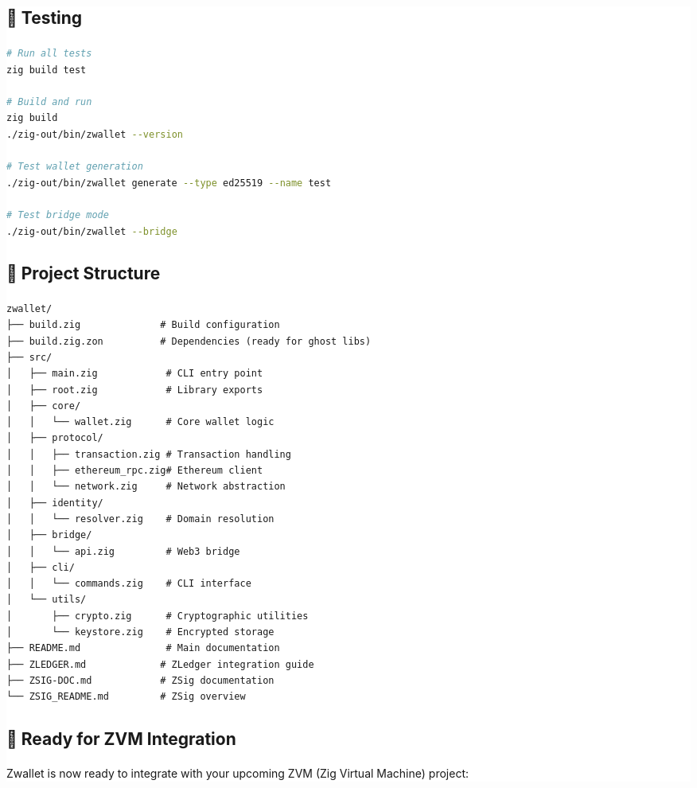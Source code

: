 ## 🧪 Testing

```bash
# Run all tests
zig build test

# Build and run
zig build
./zig-out/bin/zwallet --version

# Test wallet generation
./zig-out/bin/zwallet generate --type ed25519 --name test

# Test bridge mode
./zig-out/bin/zwallet --bridge
```

## 📁 Project Structure

```
zwallet/
├── build.zig              # Build configuration
├── build.zig.zon          # Dependencies (ready for ghost libs)
├── src/
│   ├── main.zig            # CLI entry point
│   ├── root.zig            # Library exports
│   ├── core/
│   │   └── wallet.zig      # Core wallet logic
│   ├── protocol/
│   │   ├── transaction.zig # Transaction handling
│   │   ├── ethereum_rpc.zig# Ethereum client
│   │   └── network.zig     # Network abstraction
│   ├── identity/
│   │   └── resolver.zig    # Domain resolution
│   ├── bridge/
│   │   └── api.zig         # Web3 bridge
│   ├── cli/
│   │   └── commands.zig    # CLI interface
│   └── utils/
│       ├── crypto.zig      # Cryptographic utilities
│       └── keystore.zig    # Encrypted storage
├── README.md               # Main documentation
├── ZLEDGER.md             # ZLedger integration guide
├── ZSIG-DOC.md            # ZSig documentation
└── ZSIG_README.md         # ZSig overview
```

## 🎯 Ready for ZVM Integration

Zwallet is now ready to integrate with your upcoming ZVM (Zig Virtual Machine) project:

